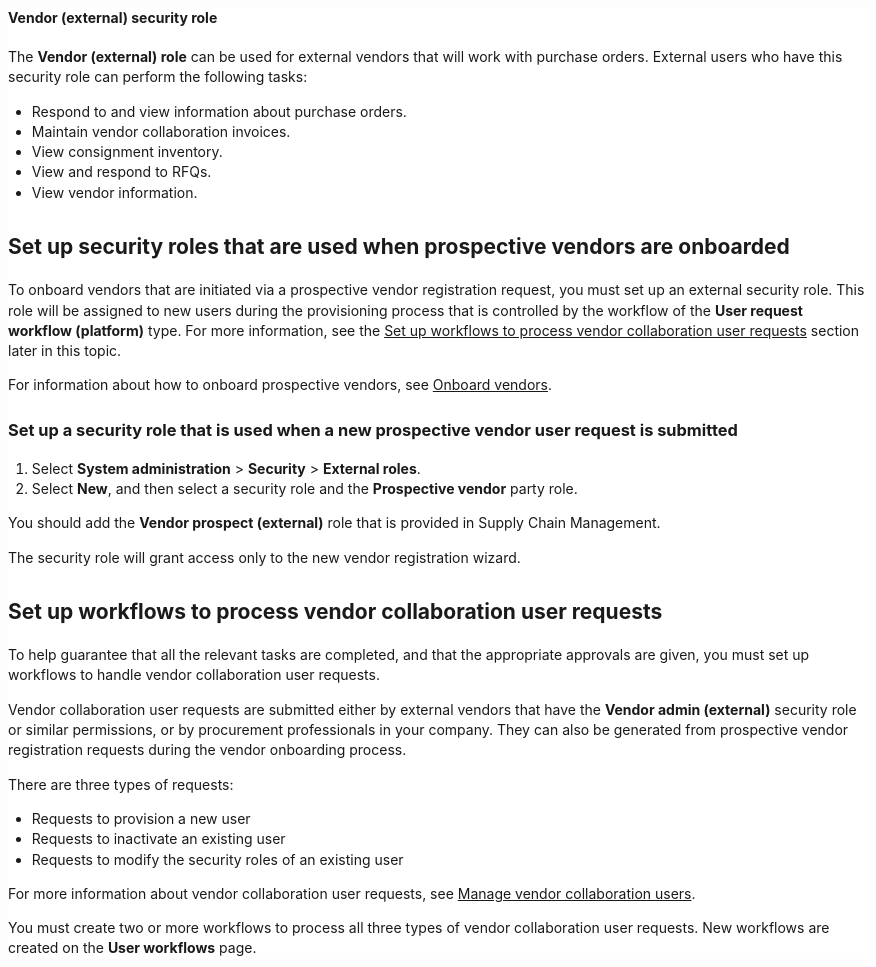 #### Vendor (external) security role

The **Vendor (external) role** can be used for external vendors that will work with purchase orders. External users who have this security role can perform the following tasks:

- Respond to and view information about purchase orders.
- Maintain vendor collaboration invoices.
- View consignment inventory.
- View and respond to RFQs.
- View vendor information.

## Set up security roles that are used when prospective vendors are onboarded

To onboard vendors that are initiated via a prospective vendor registration request, you must set up an external security role. This role will be assigned to new users during the provisioning process that is controlled by the workflow of the **User request workflow (platform)** type. For more information, see the [Set up workflows to process vendor collaboration user requests](#set-up-workflows-to-process-vendor-collaboration-user-requests) section later in this topic.

For information about how to onboard prospective vendors, see [Onboard vendors](vendor-onboarding.md).

### Set up a security role that is used when a new prospective vendor user request is submitted

1. Select **System administration** > **Security** > **External roles**.
2. Select **New**, and then select a security role and the **Prospective vendor** party role.

You should add the **Vendor prospect (external)** role that is provided in Supply Chain Management.

The security role will grant access only to the new vendor registration wizard.

## Set up workflows to process vendor collaboration user requests

To help guarantee that all the relevant tasks are completed, and that the appropriate approvals are given, you must set up workflows to handle vendor collaboration user requests.

Vendor collaboration user requests are submitted either by external vendors that have the **Vendor admin (external)** security role or similar permissions, or by procurement professionals in your company. They can also be generated from prospective vendor registration requests during the vendor onboarding process.

There are three types of requests:

- Requests to provision a new user
- Requests to inactivate an existing user
- Requests to modify the security roles of an existing user

For more information about vendor collaboration user requests, see [Manage vendor collaboration users](manage-vendor-collaboration-users.md).

You must create two or more workflows to process all three types of vendor collaboration user requests. New workflows are created on the **User workflows** page.
